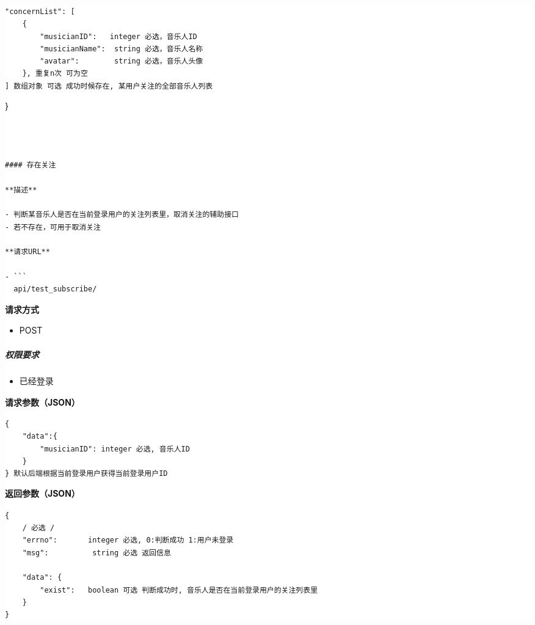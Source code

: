 	"concernList": [
		{
			"musicianID":   integer 必选，音乐人ID
			"musicianName":  string 必选，音乐人名称   
			"avatar":        string 必选，音乐人头像
		}, 重复n次 可为空
	] 数组对象 可选 成功时候存在, 某用户关注的全部音乐人列表
}
```



#### 存在关注

**描述**

- 判断某音乐人是否在当前登录用户的关注列表里，取消关注的辅助接口
- 若不存在，可用于取消关注

**请求URL**

- ```
  api/test_subscribe/
  ```

**请求方式**

- POST

##### 权限要求

- 已经登录

**请求参数（JSON）**

```
{
	"data":{
		"musicianID": integer 必选, 音乐人ID
	}
} 默认后端根据当前登录用户获得当前登录用户ID
```

**返回参数（JSON）**

```
{
	/ 必选 /
	"errno":       integer 必选, 0:判断成功 1:用户未登录 
	"msg":          string 必选 返回信息
	
	"data": {
		"exist":   boolean 可选 判断成功时, 音乐人是否在当前登录用户的关注列表里
	}
}
```

